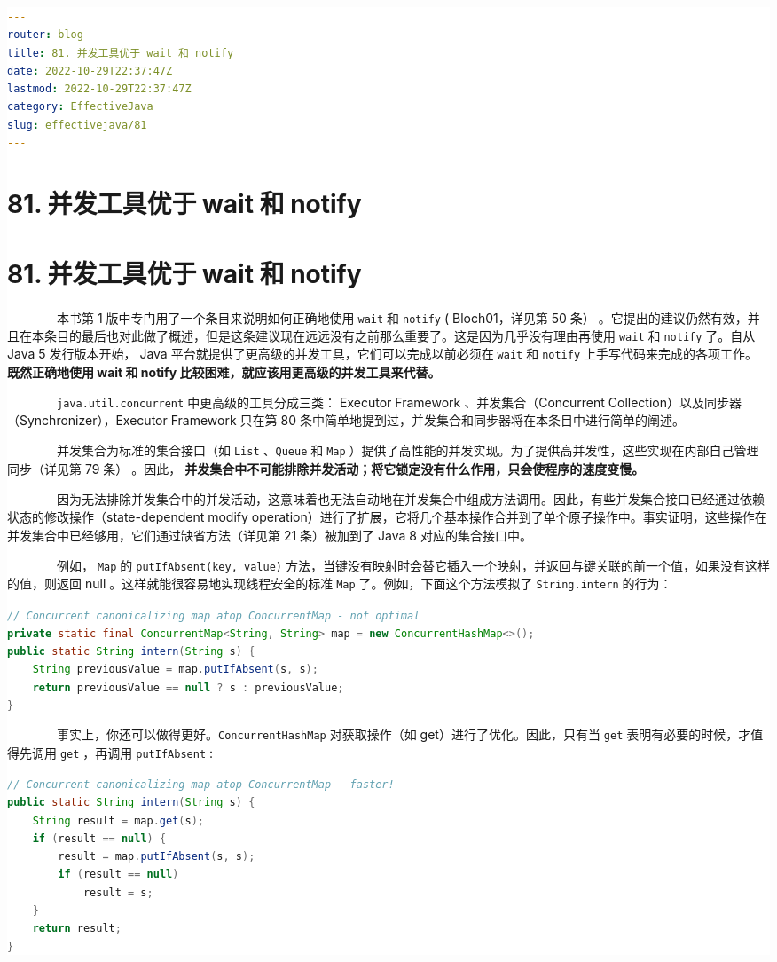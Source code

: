 ```yaml
---
router: blog
title: 81. 并发工具优于 wait 和 notify
date: 2022-10-29T22:37:47Z
lastmod: 2022-10-29T22:37:47Z
category: EffectiveJava
slug: effectivejava/81
---
```


# 81. 并发工具优于 wait 和 notify

# 81. 并发工具优于 wait 和 notify

　　　　本书第 1 版中专门用了一个条目来说明如何正确地使用 `wait` 和 `notify` ( Bloch01，详见第 50 条） 。它提出的建议仍然有效，并且在本条目的最后也对此做了概述，但是这条建议现在远远没有之前那么重要了。这是因为几乎没有理由再使用 `wait` 和 `notify` 了。自从 Java 5 发行版本开始， Java 平台就提供了更高级的并发工具，它们可以完成以前必须在 `wait` 和 `notify` 上手写代码来完成的各项工作。 **既然正确地使用 wait 和 notify 比较困难，就应该用更高级的并发工具来代替。**

　　　　`java.util.concurrent` 中更高级的工具分成三类： Executor Framework 、并发集合（Concurrent Collection）以及同步器（Synchronizer），Executor Framework 只在第 80 条中简单地提到过，并发集合和同步器将在本条目中进行简单的阐述。

　　　　并发集合为标准的集合接口（如 `List` 、`Queue` 和 `Map` ）提供了高性能的并发实现。为了提供高并发性，这些实现在内部自己管理同步（详见第 79 条） 。因此， **并发集合中不可能排除并发活动；将它锁定没有什么作用，只会使程序的速度变慢。**

　　　　因为无法排除并发集合中的并发活动，这意味着也无法自动地在并发集合中组成方法调用。因此，有些并发集合接口已经通过依赖状态的修改操作（state-dependent modify operation）进行了扩展，它将几个基本操作合并到了单个原子操作中。事实证明，这些操作在并发集合中已经够用，它们通过缺省方法（详见第 21 条）被加到了 Java 8 对应的集合接口中。

　　　　例如， `Map` 的 `putIfAbsent(key, value)` 方法，当键没有映射时会替它插入一个映射，并返回与键关联的前一个值，如果没有这样的值，则返回 null 。这样就能很容易地实现线程安全的标准 `Map` 了。例如，下面这个方法模拟了 `String.intern` 的行为：

```java
// Concurrent canonicalizing map atop ConcurrentMap - not optimal
private static final ConcurrentMap<String, String> map = new ConcurrentHashMap<>();
public static String intern(String s) {
    String previousValue = map.putIfAbsent(s, s);
    return previousValue == null ? s : previousValue;
}
```

　　　　事实上，你还可以做得更好。`ConcurrentHashMap` 对获取操作（如 get）进行了优化。因此，只有当 `get` 表明有必要的时候，才值得先调用 `get` ，再调用 `putIfAbsent` :

```java
// Concurrent canonicalizing map atop ConcurrentMap - faster!
public static String intern(String s) {
    String result = map.get(s);
    if (result == null) {
        result = map.putIfAbsent(s, s);
        if (result == null)
            result = s;
    }
    return result;
}
```
